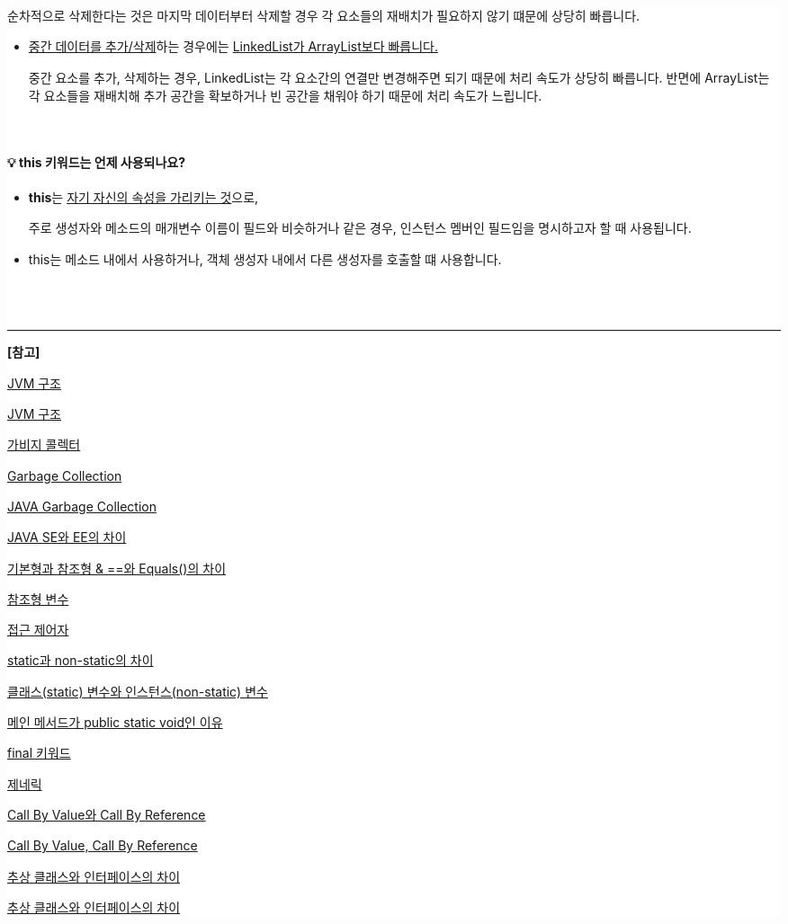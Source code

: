   순차적으로 삭제한다는 것은 마지막 데이터부터 삭제할 경우 각 요소들의 재배치가 필요하지 않기 떄문에 상당히 빠릅니다.

- <u>중간 데이터를 추가/삭제</u>하는 경우에는 <u>LinkedList가 ArrayList보다 빠릅니다.</u>

  중간 요소를 추가, 삭제하는 경우, LinkedList는 각 요소간의 연결만 변경해주면 되기 때문에 처리 속도가 상당히 빠릅니다. 반면에 ArrayList는 각 요소들을 재배치해 추가 공간을 확보하거나 빈 공간을 채워야 하기 때문에 처리 속도가 느립니다.

<br>

#### 💡 this 키워드는 언제 사용되나요?

- <b>this</b>는 <u>자기 자신의 속성을 가리키는 것</u>으로,

  주로 생성자와 메소드의 매개변수 이름이 필드와 비슷하거나 같은 경우, 인스턴스 멤버인 필드임을 명시하고자 할 때 사용됩니다.

- this는 메소드 내에서 사용하거나, 객체 생성자 내에서 다른 생성자를 호출할 떄 사용합니다.

<br>

<br>

---

**[참고]**

[JVM 구조](https://velog.io/@litien/JVM-%EA%B5%AC%EC%A1%B0)

[JVM 구조](https://velog.io/@hono2030/JVM%EC%9D%98-%EA%B5%AC%EC%A1%B0)

[가비지 콜렉터](https://velog.io/@litien/%EA%B0%80%EB%B9%84%EC%A7%80-%EC%BB%AC%EB%A0%89%ED%84%B0GC)

[Garbage Collection](https://mangkyu.tistory.com/118)

[JAVA Garbage Collection](https://d2.naver.com/helloworld/1329)

[JAVA SE와 EE의 차이](https://doozi316.github.io/java/2020/07/01/WEB20/)

[기본형과 참조형 & ==와 Equals()의 차이](https://shyvana.tistory.com/12)

[참조형 변수](https://colossus-java-practice.tistory.com/7)

[접근 제어자](http://tcpschool.com/java/java_modifier_accessModifier)

[static과 non-static의 차이](https://lifejusik1004.tistory.com/entry/JAVA-static-%EA%B3%BC-non-static-%EC%9D%98-%EC%B0%A8%EC%9D%B4)

[클래스(static) 변수와 인스턴스(non-static) 변수](https://sujinhope.github.io/2021/03/03/Java-%ED%81%B4%EB%9E%98%EC%8A%A4%EB%B3%80%EC%88%98,-%EC%9D%B8%EC%8A%A4%ED%84%B4%EC%8A%A4-%EB%B3%80%EC%88%98-%EC%B0%A8%EC%9D%B4(Static%EB%B3%80%EC%88%98%EC%99%80-Non-Static%EB%B3%80%EC%88%98).html)

[메인 메서드가 public static void인 이유](https://jaehoney.tistory.com/37)

[final 키워드](https://hbase.tistory.com/151)

[제네릭](http://tcpschool.com/java/java_generic_concept)

[Call By Value와 Call By Reference](https://devlog-wjdrbs96.tistory.com/44)

[Call By Value, Call By Reference](https://velog.io/@ahnick/Java-Call-by-Value-Call-by-Reference)

[추상 클래스와 인터페이스의 차이](https://velog.io/@new_wisdom/Java-%EC%B6%94%EC%83%81-%ED%81%B4%EB%9E%98%EC%8A%A4%EC%99%80-%EC%9D%B8%ED%84%B0%ED%8E%98%EC%9D%B4%EC%8A%A4%EC%9D%98-%EC%B0%A8%EC%9D%B4)

[추상 클래스와 인터페이스의 차이](https://haenny.tistory.com/162)
